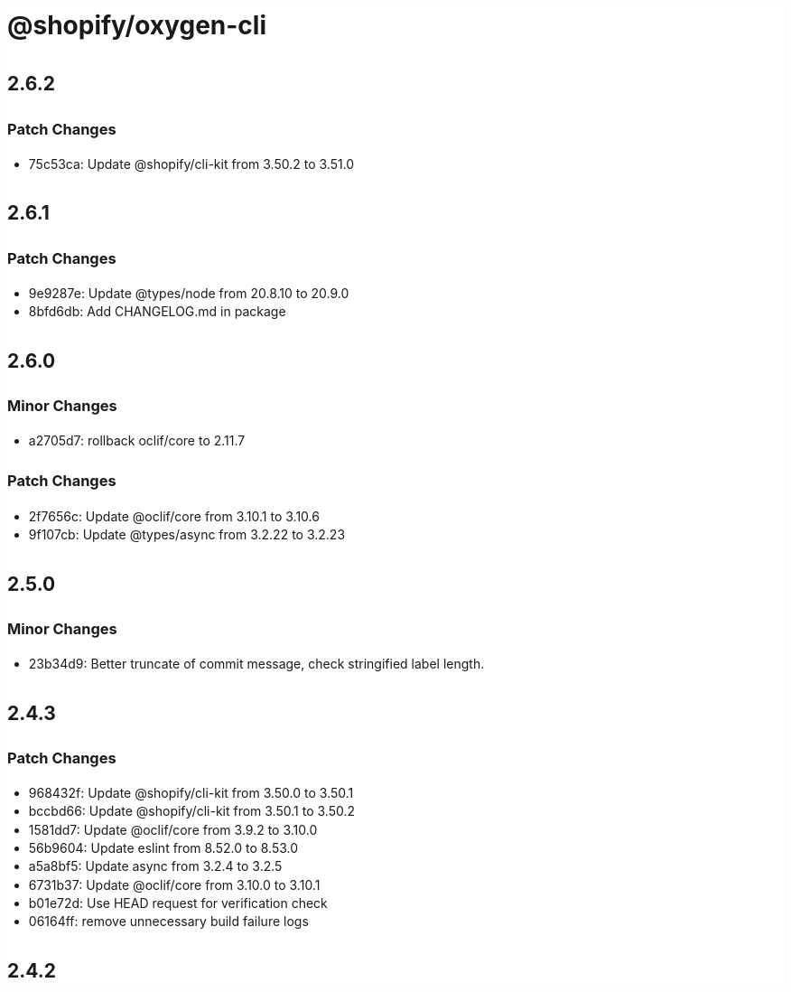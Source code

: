 # @shopify/oxygen-cli

## 2.6.2

### Patch Changes

- 75c53ca: Update @shopify/cli-kit from 3.50.2 to 3.51.0

## 2.6.1

### Patch Changes

- 9e9287e: Update @types/node from 20.8.10 to 20.9.0
- 8bfd6db: Add CHANGELOG.md in package

## 2.6.0

### Minor Changes

- a2705d7: rollback oclif/core to 2.11.7

### Patch Changes

- 2f7656c: Update @oclif/core from 3.10.1 to 3.10.6
- 9f107cb: Update @types/async from 3.2.22 to 3.2.23

## 2.5.0

### Minor Changes

- 23b34d9: Better truncate of commit message, check stringified label length.

## 2.4.3

### Patch Changes

- 968432f: Update @shopify/cli-kit from 3.50.0 to 3.50.1
- bccbd66: Update @shopify/cli-kit from 3.50.1 to 3.50.2
- 1581dd7: Update @oclif/core from 3.9.2 to 3.10.0
- 56b9604: Update eslint from 8.52.0 to 8.53.0
- a5a8bf5: Update async from 3.2.4 to 3.2.5
- 6731b37: Update @oclif/core from 3.10.0 to 3.10.1
- b01e72d: Use HEAD request for verification check
- 06164ff: remove unnecessary build failure logs

## 2.4.2
